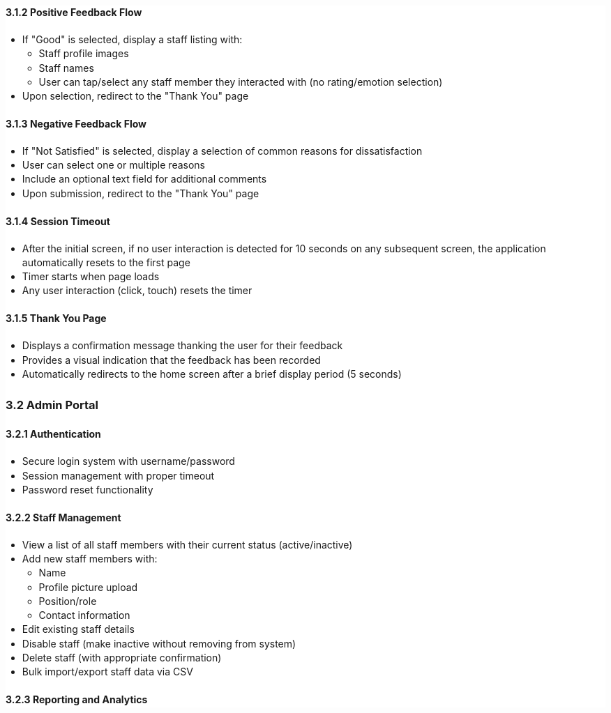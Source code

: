 
#### 3.1.2 Positive Feedback Flow

- If "Good" is selected, display a staff listing with:
    - Staff profile images
    - Staff names
    - User can tap/select any staff member they interacted with (no rating/emotion selection)
- Upon selection, redirect to the "Thank You" page


#### 3.1.3 Negative Feedback Flow

- If "Not Satisfied" is selected, display a selection of common reasons for dissatisfaction
- User can select one or multiple reasons
- Include an optional text field for additional comments
- Upon submission, redirect to the "Thank You" page


#### 3.1.4 Session Timeout

- After the initial screen, if no user interaction is detected for 10 seconds on any subsequent screen, the application automatically resets to the first page
- Timer starts when page loads
- Any user interaction (click, touch) resets the timer


#### 3.1.5 Thank You Page

- Displays a confirmation message thanking the user for their feedback
- Provides a visual indication that the feedback has been recorded
- Automatically redirects to the home screen after a brief display period (5 seconds)


### 3.2 Admin Portal

#### 3.2.1 Authentication

- Secure login system with username/password
- Session management with proper timeout
- Password reset functionality


#### 3.2.2 Staff Management

- View a list of all staff members with their current status (active/inactive)
- Add new staff members with:
    - Name
    - Profile picture upload
    - Position/role
    - Contact information
- Edit existing staff details
- Disable staff (make inactive without removing from system)
- Delete staff (with appropriate confirmation)
- Bulk import/export staff data via CSV


#### 3.2.3 Reporting and Analytics

